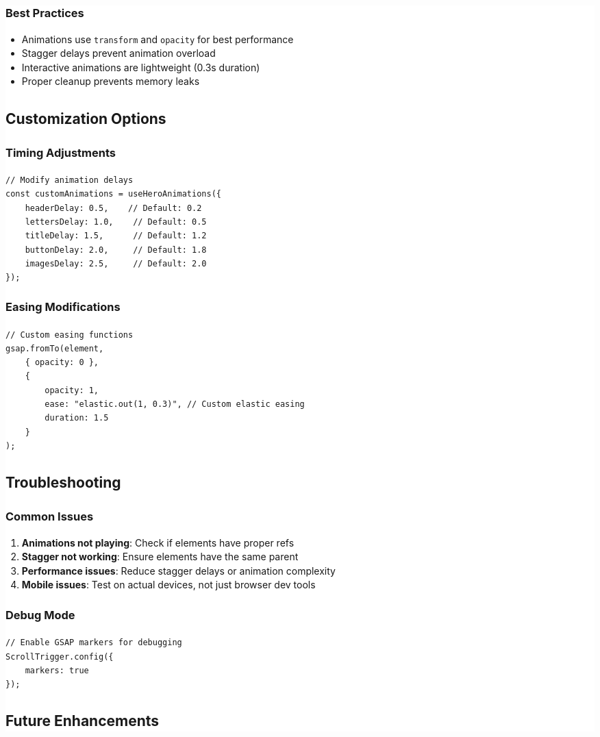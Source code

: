 ### Best Practices
- Animations use `transform` and `opacity` for best performance
- Stagger delays prevent animation overload
- Interactive animations are lightweight (0.3s duration)
- Proper cleanup prevents memory leaks

## Customization Options

### Timing Adjustments
```tsx
// Modify animation delays
const customAnimations = useHeroAnimations({
    headerDelay: 0.5,    // Default: 0.2
    lettersDelay: 1.0,    // Default: 0.5
    titleDelay: 1.5,      // Default: 1.2
    buttonDelay: 2.0,     // Default: 1.8
    imagesDelay: 2.5,     // Default: 2.0
});
```

### Easing Modifications
```tsx
// Custom easing functions
gsap.fromTo(element, 
    { opacity: 0 },
    { 
        opacity: 1,
        ease: "elastic.out(1, 0.3)", // Custom elastic easing
        duration: 1.5
    }
);
```

## Troubleshooting

### Common Issues
1. **Animations not playing**: Check if elements have proper refs
2. **Stagger not working**: Ensure elements have the same parent
3. **Performance issues**: Reduce stagger delays or animation complexity
4. **Mobile issues**: Test on actual devices, not just browser dev tools

### Debug Mode
```tsx
// Enable GSAP markers for debugging
ScrollTrigger.config({
    markers: true
});
```

## Future Enhancements
